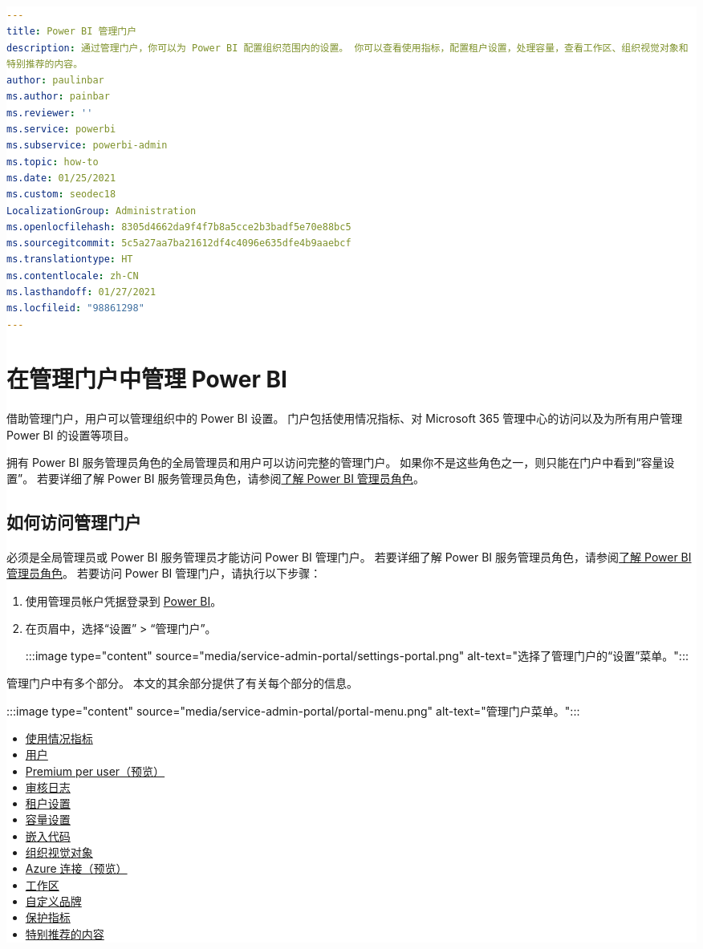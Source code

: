 ```yaml
---
title: Power BI 管理门户
description: 通过管理门户，你可以为 Power BI 配置组织范围内的设置。 你可以查看使用指标，配置租户设置，处理容量，查看工作区、组织视觉对象和特别推荐的内容。
author: paulinbar
ms.author: painbar
ms.reviewer: ''
ms.service: powerbi
ms.subservice: powerbi-admin
ms.topic: how-to
ms.date: 01/25/2021
ms.custom: seodec18
LocalizationGroup: Administration
ms.openlocfilehash: 8305d4662da9f4f7b8a5cce2b3badf5e70e88bc5
ms.sourcegitcommit: 5c5a27aa7ba21612df4c4096e635dfe4b9aaebcf
ms.translationtype: HT
ms.contentlocale: zh-CN
ms.lasthandoff: 01/27/2021
ms.locfileid: "98861298"
---
```

# <a name="administering-power-bi-in-the-admin-portal"></a>在管理门户中管理 Power BI

借助管理门户，用户可以管理组织中的 Power BI 设置。 门户包括使用情况指标、对 Microsoft 365 管理中心的访问以及为所有用户管理 Power BI 的设置等项目。

拥有 Power BI 服务管理员角色的全局管理员和用户可以访问完整的管理门户。 如果你不是这些角色之一，则只能在门户中看到“容量设置”。 若要详细了解 Power BI 服务管理员角色，请参阅[了解 Power BI 管理员角色](service-admin-role.md)。

## <a name="how-to-get-to-the-admin-portal"></a>如何访问管理门户

必须是全局管理员或 Power BI 服务管理员才能访问 Power BI 管理门户。 若要详细了解 Power BI 服务管理员角色，请参阅[了解 Power BI 管理员角色](service-admin-role.md)。 若要访问 Power BI 管理门户，请执行以下步骤：

1. 使用管理员帐户凭据登录到 [Power BI](https://app.powerbi.com)。

1. 在页眉中，选择“设置” > “管理门户”。

   :::image type="content" source="media/service-admin-portal/settings-portal.png" alt-text="选择了管理门户的“设置”菜单。":::

管理门户中有多个部分。 本文的其余部分提供了有关每个部分的信息。

   :::image type="content" source="media/service-admin-portal/portal-menu.png" alt-text="管理门户菜单。":::

* [使用情况指标](#usage-metrics)
* [用户](#users)
* [Premium per user（预览）](#premium-per-user-preview)
* [审核日志](#audit-logs)
* [租户设置](#tenant-settings)
* [容量设置](#capacity-settings)
* [嵌入代码](#embed-codes)
* [组织视觉对象](organizational-visuals.md#organizational-visuals)
* [Azure 连接（预览）](#azure-connections-preview)
* [工作区](#workspaces)
* [自定义品牌](#custom-branding)
* [保护指标](#protection-metrics)
* [特别推荐的内容](#featured-content)
